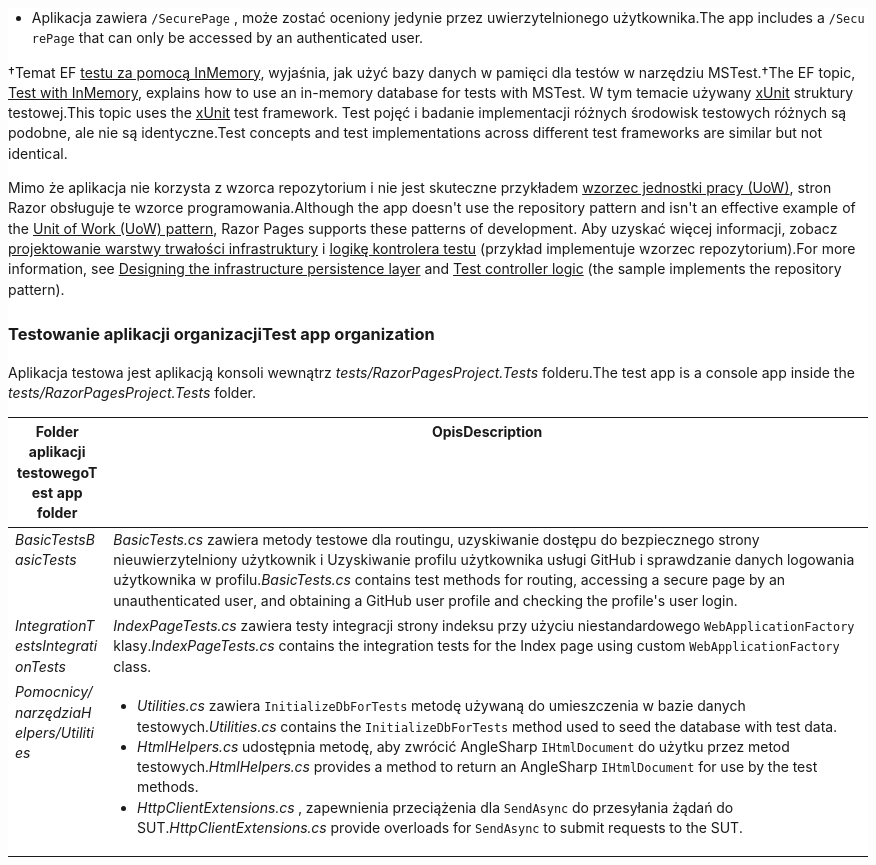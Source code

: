 * <span data-ttu-id="99700-303">Aplikacja zawiera `/SecurePage` , może zostać oceniony jedynie przez uwierzytelnionego użytkownika.</span><span class="sxs-lookup"><span data-stu-id="99700-303">The app includes a `/SecurePage` that can only be accessed by an authenticated user.</span></span>

<span data-ttu-id="99700-304">&#8224;Temat EF [testu za pomocą InMemory](/ef/core/miscellaneous/testing/in-memory), wyjaśnia, jak użyć bazy danych w pamięci dla testów w narzędziu MSTest.</span><span class="sxs-lookup"><span data-stu-id="99700-304">&#8224;The EF topic, [Test with InMemory](/ef/core/miscellaneous/testing/in-memory), explains how to use an in-memory database for tests with MSTest.</span></span> <span data-ttu-id="99700-305">W tym temacie używany [xUnit](https://xunit.github.io/) struktury testowej.</span><span class="sxs-lookup"><span data-stu-id="99700-305">This topic uses the [xUnit](https://xunit.github.io/) test framework.</span></span> <span data-ttu-id="99700-306">Test pojęć i badanie implementacji różnych środowisk testowych różnych są podobne, ale nie są identyczne.</span><span class="sxs-lookup"><span data-stu-id="99700-306">Test concepts and test implementations across different test frameworks are similar but not identical.</span></span>

<span data-ttu-id="99700-307">Mimo że aplikacja nie korzysta z wzorca repozytorium i nie jest skuteczne przykładem [wzorzec jednostki pracy (UoW)](https://martinfowler.com/eaaCatalog/unitOfWork.html), stron Razor obsługuje te wzorce programowania.</span><span class="sxs-lookup"><span data-stu-id="99700-307">Although the app doesn't use the repository pattern and isn't an effective example of the [Unit of Work (UoW) pattern](https://martinfowler.com/eaaCatalog/unitOfWork.html), Razor Pages supports these patterns of development.</span></span> <span data-ttu-id="99700-308">Aby uzyskać więcej informacji, zobacz [projektowanie warstwy trwałości infrastruktury](/dotnet/standard/microservices-architecture/microservice-ddd-cqrs-patterns/infrastructure-persistence-layer-design) i [logikę kontrolera testu](/aspnet/core/mvc/controllers/testing) (przykład implementuje wzorzec repozytorium).</span><span class="sxs-lookup"><span data-stu-id="99700-308">For more information, see [Designing the infrastructure persistence layer](/dotnet/standard/microservices-architecture/microservice-ddd-cqrs-patterns/infrastructure-persistence-layer-design) and [Test controller logic](/aspnet/core/mvc/controllers/testing) (the sample implements the repository pattern).</span></span>

### <a name="test-app-organization"></a><span data-ttu-id="99700-309">Testowanie aplikacji organizacji</span><span class="sxs-lookup"><span data-stu-id="99700-309">Test app organization</span></span>

<span data-ttu-id="99700-310">Aplikacja testowa jest aplikacją konsoli wewnątrz *tests/RazorPagesProject.Tests* folderu.</span><span class="sxs-lookup"><span data-stu-id="99700-310">The test app is a console app inside the *tests/RazorPagesProject.Tests* folder.</span></span>

| <span data-ttu-id="99700-311">Folder aplikacji testowego</span><span class="sxs-lookup"><span data-stu-id="99700-311">Test app folder</span></span> | <span data-ttu-id="99700-312">Opis</span><span class="sxs-lookup"><span data-stu-id="99700-312">Description</span></span> |
| --------------- | ----------- |
| <span data-ttu-id="99700-313">*BasicTests*</span><span class="sxs-lookup"><span data-stu-id="99700-313">*BasicTests*</span></span> | <span data-ttu-id="99700-314">*BasicTests.cs* zawiera metody testowe dla routingu, uzyskiwanie dostępu do bezpiecznego strony nieuwierzytelniony użytkownik i Uzyskiwanie profilu użytkownika usługi GitHub i sprawdzanie danych logowania użytkownika w profilu.</span><span class="sxs-lookup"><span data-stu-id="99700-314">*BasicTests.cs* contains test methods for routing, accessing a secure page by an unauthenticated user, and obtaining a GitHub user profile and checking the profile's user login.</span></span> |
| <span data-ttu-id="99700-315">*IntegrationTests*</span><span class="sxs-lookup"><span data-stu-id="99700-315">*IntegrationTests*</span></span> | <span data-ttu-id="99700-316">*IndexPageTests.cs* zawiera testy integracji strony indeksu przy użyciu niestandardowego `WebApplicationFactory` klasy.</span><span class="sxs-lookup"><span data-stu-id="99700-316">*IndexPageTests.cs* contains the integration tests for the Index page using custom `WebApplicationFactory` class.</span></span> |
| <span data-ttu-id="99700-317">*Pomocnicy/narzędzia*</span><span class="sxs-lookup"><span data-stu-id="99700-317">*Helpers/Utilities*</span></span> | <ul><li><span data-ttu-id="99700-318">*Utilities.cs* zawiera `InitializeDbForTests` metodę używaną do umieszczenia w bazie danych testowych.</span><span class="sxs-lookup"><span data-stu-id="99700-318">*Utilities.cs* contains the `InitializeDbForTests` method used to seed the database with test data.</span></span></li><li><span data-ttu-id="99700-319">*HtmlHelpers.cs* udostępnia metodę, aby zwrócić AngleSharp `IHtmlDocument` do użytku przez metod testowych.</span><span class="sxs-lookup"><span data-stu-id="99700-319">*HtmlHelpers.cs* provides a method to return an AngleSharp `IHtmlDocument` for use by the test methods.</span></span></li><li><span data-ttu-id="99700-320">*HttpClientExtensions.cs* , zapewnienia przeciążenia dla `SendAsync` do przesyłania żądań do SUT.</span><span class="sxs-lookup"><span data-stu-id="99700-320">*HttpClientExtensions.cs* provide overloads for `SendAsync` to submit requests to the SUT.</span></span></li></ul> |
